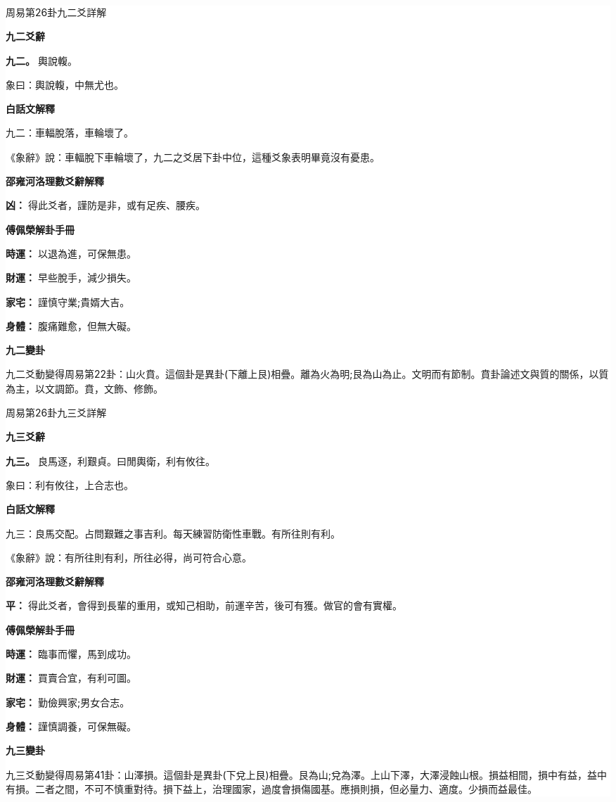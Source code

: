 周易第26卦九二爻詳解

**九二爻辭** 

**九二。** 輿說輹。

象曰：輿說輹，中無尤也。

**白話文解釋** 

九二：車輻脫落，車輪壞了。

《象辭》說：車輻脫下車輪壞了，九二之爻居下卦中位，這種爻象表明畢竟沒有憂患。

**邵雍河洛理數爻辭解釋** 

**凶：** 得此爻者，謹防是非，或有足疾、腰疾。

**傅佩榮解卦手冊** 

**時運：** 以退為進，可保無患。

**財運：** 早些脫手，減少損失。

**家宅：** 謹慎守業;貴婿大吉。

**身體：** 腹痛難愈，但無大礙。

**九二變卦** 

九二爻動變得周易第22卦：山火賁。這個卦是異卦(下離上艮)相疊。離為火為明;艮為山為止。文明而有節制。賁卦論述文與質的關係，以質為主，以文調節。賁，文飾、修飾。

周易第26卦九三爻詳解

**九三爻辭** 

**九三。** 良馬逐，利艱貞。曰閒輿衛，利有攸往。

象曰：利有攸往，上合志也。

**白話文解釋** 

九三：良馬交配。占問艱難之事吉利。每天練習防衛性車戰。有所往則有利。

《象辭》說：有所往則有利，所往必得，尚可符合心意。

**邵雍河洛理數爻辭解釋** 

**平：** 得此爻者，會得到長輩的重用，或知己相助，前運辛苦，後可有獲。做官的會有實權。

**傅佩榮解卦手冊** 

**時運：** 臨事而懼，馬到成功。

**財運：** 買賣合宜，有利可圖。

**家宅：** 勤儉興家;男女合志。

**身體：** 謹慎調養，可保無礙。

**九三變卦** 

九三爻動變得周易第41卦：山澤損。這個卦是異卦(下兌上艮)相疊。艮為山;兌為澤。上山下澤，大澤浸蝕山根。損益相間，損中有益，益中有損。二者之間，不可不慎重對待。損下益上，治理國家，過度會損傷國基。應損則損，但必量力、適度。少損而益最佳。
